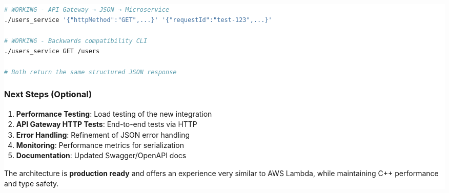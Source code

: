 ```bash
# WORKING - API Gateway → JSON → Microservice
./users_service '{"httpMethod":"GET",...}' '{"requestId":"test-123",...}'

# WORKING - Backwards compatibility CLI
./users_service GET /users

# Both return the same structured JSON response
```

### **Next Steps (Optional)**

1. **Performance Testing**: Load testing of the new integration
2. **API Gateway HTTP Tests**: End-to-end tests via HTTP
3. **Error Handling**: Refinement of JSON error handling
4. **Monitoring**: Performance metrics for serialization
5. **Documentation**: Updated Swagger/OpenAPI docs

The architecture is **production ready** and offers an experience very similar to AWS Lambda, while maintaining C++ performance and type safety.
